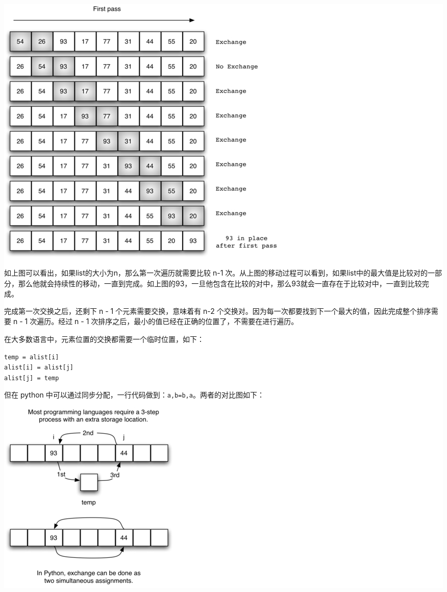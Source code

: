 ![img](assets/69d4185bly1foa8xhuj6lj20f20duq43.jpg)

如上图可以看出，如果list的大小为n，那么第一次遍历就需要比较 n-1 次。从上图的移动过程可以看到，如果list中的最大值是比较对的一部分，那么他就会持续性的移动，一直到完成。如上图的93，一旦他包含在比较的对中，那么93就会一直存在于比较对中，一直到比较完成。

完成第一次交换之后，还剩下 n - 1 个元素需要交换，意味着有 n-2 个交换对。因为每一次都要找到下一个最大的值，因此完成整个排序需要 n - 1 次遍历。经过 n - 1 次排序之后，最小的值已经在正确的位置了，不需要在进行遍历。

在大多数语言中，元素位置的交换都需要一个临时位置，如下：
```
temp = alist[i]
alist[i] = alist[j]
alist[j] = temp
```
但在 python 中可以通过同步分配，一行代码做到：`a,b=b,a`。两者的对比图如下：

![img](assets/69d4185bly1foa9ijb6wxj209809ot90.jpg)

